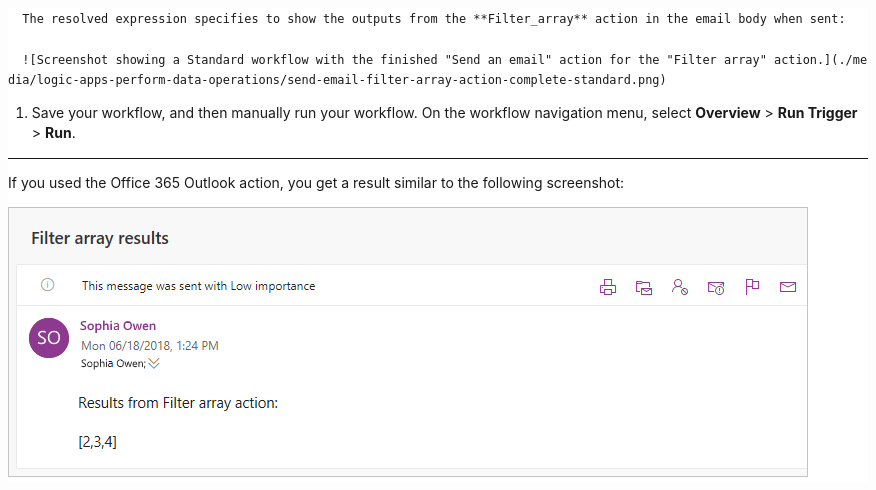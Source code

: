
      The resolved expression specifies to show the outputs from the **Filter_array** action in the email body when sent:

      ![Screenshot showing a Standard workflow with the finished "Send an email" action for the "Filter array" action.](./media/logic-apps-perform-data-operations/send-email-filter-array-action-complete-standard.png)

1. Save your workflow, and then manually run your workflow. On the workflow navigation menu, select **Overview** > **Run Trigger** > **Run**.

---

If you used the Office 365 Outlook action, you get a result similar to the following screenshot:

![Screenshot showing an email with the "Filter array" action results.](./media/logic-apps-perform-data-operations/filter-array-email-results.png)
